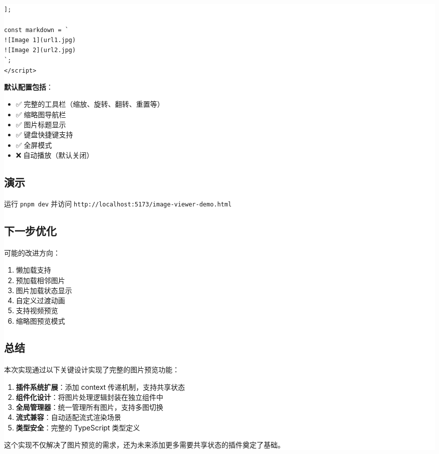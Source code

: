 ```vue
];

const markdown = `
![Image 1](url1.jpg)
![Image 2](url2.jpg)
`;
</script>
```

**默认配置包括**：
- ✅ 完整的工具栏（缩放、旋转、翻转、重置等）
- ✅ 缩略图导航栏
- ✅ 图片标题显示
- ✅ 键盘快捷键支持
- ✅ 全屏模式
- ❌ 自动播放（默认关闭）

## 演示

运行 `pnpm dev` 并访问 `http://localhost:5173/image-viewer-demo.html`

## 下一步优化

可能的改进方向：
1. 懒加载支持
2. 预加载相邻图片
3. 图片加载状态显示
4. 自定义过渡动画
5. 支持视频预览
6. 缩略图预览模式

## 总结

本次实现通过以下关键设计实现了完整的图片预览功能：

1. **插件系统扩展**：添加 context 传递机制，支持共享状态
2. **组件化设计**：将图片处理逻辑封装在独立组件中
3. **全局管理器**：统一管理所有图片，支持多图切换
4. **流式兼容**：自动适配流式渲染场景
5. **类型安全**：完整的 TypeScript 类型定义

这个实现不仅解决了图片预览的需求，还为未来添加更多需要共享状态的插件奠定了基础。
